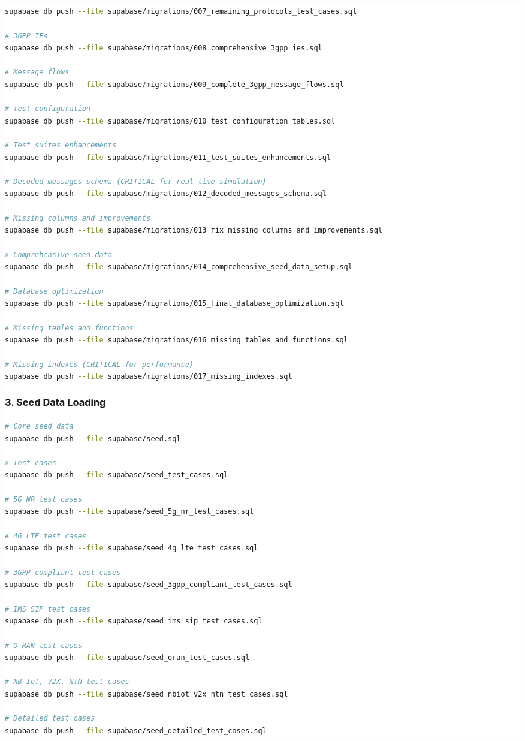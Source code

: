 ```bash
supabase db push --file supabase/migrations/007_remaining_protocols_test_cases.sql

# 3GPP IEs
supabase db push --file supabase/migrations/008_comprehensive_3gpp_ies.sql

# Message flows
supabase db push --file supabase/migrations/009_complete_3gpp_message_flows.sql

# Test configuration
supabase db push --file supabase/migrations/010_test_configuration_tables.sql

# Test suites enhancements
supabase db push --file supabase/migrations/011_test_suites_enhancements.sql

# Decoded messages schema (CRITICAL for real-time simulation)
supabase db push --file supabase/migrations/012_decoded_messages_schema.sql

# Missing columns and improvements
supabase db push --file supabase/migrations/013_fix_missing_columns_and_improvements.sql

# Comprehensive seed data
supabase db push --file supabase/migrations/014_comprehensive_seed_data_setup.sql

# Database optimization
supabase db push --file supabase/migrations/015_final_database_optimization.sql

# Missing tables and functions
supabase db push --file supabase/migrations/016_missing_tables_and_functions.sql

# Missing indexes (CRITICAL for performance)
supabase db push --file supabase/migrations/017_missing_indexes.sql
```

### **3. Seed Data Loading**

```bash
# Core seed data
supabase db push --file supabase/seed.sql

# Test cases
supabase db push --file supabase/seed_test_cases.sql

# 5G NR test cases
supabase db push --file supabase/seed_5g_nr_test_cases.sql

# 4G LTE test cases
supabase db push --file supabase/seed_4g_lte_test_cases.sql

# 3GPP compliant test cases
supabase db push --file supabase/seed_3gpp_compliant_test_cases.sql

# IMS SIP test cases
supabase db push --file supabase/seed_ims_sip_test_cases.sql

# O-RAN test cases
supabase db push --file supabase/seed_oran_test_cases.sql

# NB-IoT, V2X, NTN test cases
supabase db push --file supabase/seed_nbiot_v2x_ntn_test_cases.sql

# Detailed test cases
supabase db push --file supabase/seed_detailed_test_cases.sql
```
